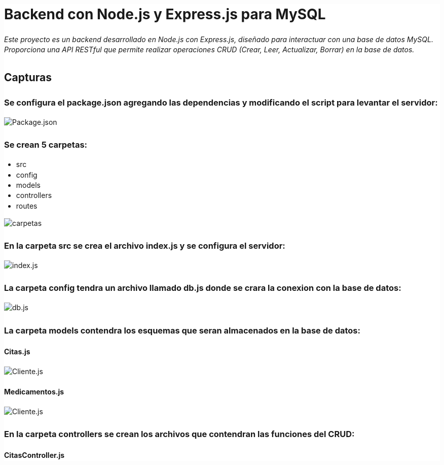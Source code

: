 # Backend con Node.js y Express.js para MySQL

_Este proyecto es un backend desarrollado en Node.js con Express.js, diseñado para interactuar con una base de datos MySQL. Proporciona una API RESTful que permite realizar operaciones CRUD (Crear, Leer, Actualizar, Borrar) en la base de datos._

## Capturas

### Se configura el package.json agregando las dependencias y modificando el script para levantar el servidor:

<img src="https://i.ibb.co/WKWXjgn/packjson.png" alt="Package.json" width="50%">

### Se crean 5 carpetas:

- src
- config
- models
- controllers
- routes

<img src="https://i.ibb.co/1LR9S2K/carpetas2.png" alt="carpetas" width="30%">

### En la carpeta src se crea el archivo index.js y se configura el servidor:

<img src="https://i.ibb.co/RHBvMXd/index3.png" alt="index.js" width="70%">

### La carpeta config tendra un archivo llamado db.js donde se crara la conexion con la base de datos:

<img src="https://i.ibb.co/4ZHbHX6/db2.png" alt="db.js" width="70%">

### La carpeta models contendra los esquemas que seran almacenados en la base de datos:

#### Citas.js

<img src="https://i.ibb.co/RBCzx7y/citas.png" alt="Cliente.js" width="70%">

#### Medicamentos.js

<img src="https://i.ibb.co/ChdGhXv/medicamentos.png" alt="Cliente.js" width="70%">

### En la carpeta controllers se crean los archivos que contendran las funciones del CRUD:

#### CitasController.js
